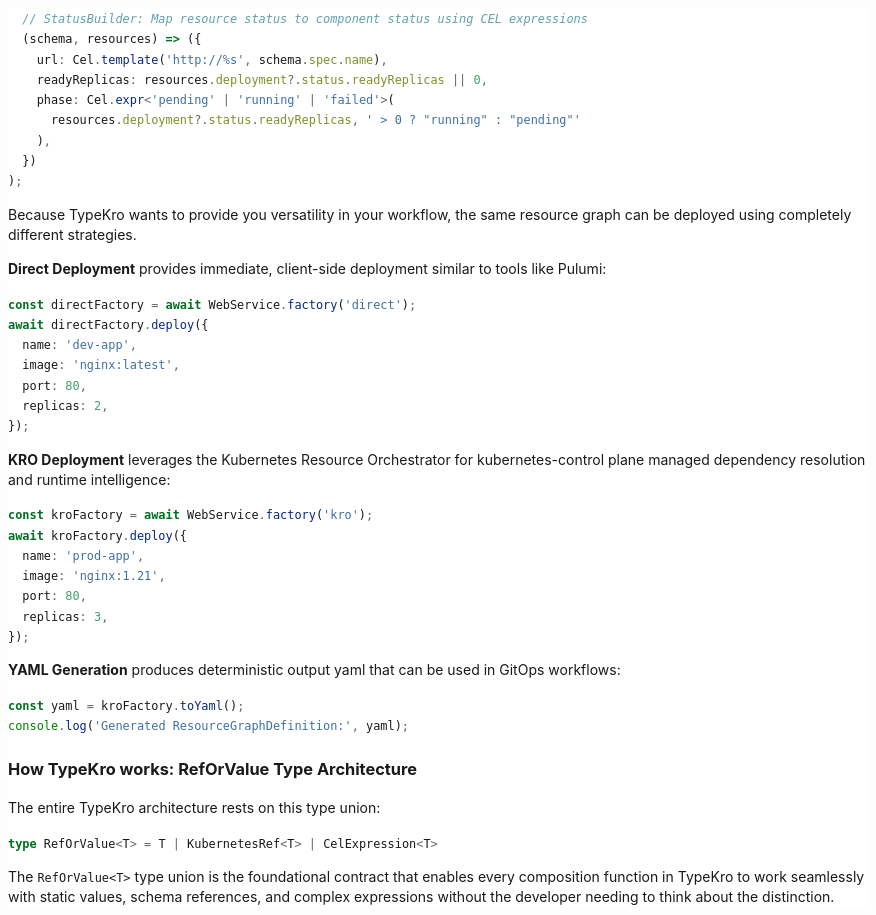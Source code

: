 ```typescript
  // StatusBuilder: Map resource status to component status using CEL expressions
  (schema, resources) => ({
    url: Cel.template('http://%s', schema.spec.name),
    readyReplicas: resources.deployment?.status.readyReplicas || 0,
    phase: Cel.expr<'pending' | 'running' | 'failed'>(
      resources.deployment?.status.readyReplicas, ' > 0 ? "running" : "pending"'
    ),
  })
);
```

Because TypeKro wants to provide you versatility in your workflow, the same resource graph can be deployed using completely different strategies.

**Direct Deployment** provides immediate, client-side deployment similar to tools like Pulumi:

```typescript
const directFactory = await WebService.factory('direct');
await directFactory.deploy({
  name: 'dev-app',
  image: 'nginx:latest',
  port: 80,
  replicas: 2,
});
```

**KRO Deployment** leverages the Kubernetes Resource Orchestrator for kubernetes-control plane managed dependency resolution and runtime intelligence:

```typescript
const kroFactory = await WebService.factory('kro');
await kroFactory.deploy({
  name: 'prod-app',
  image: 'nginx:1.21',
  port: 80,
  replicas: 3,
});
```

**YAML Generation** produces deterministic output yaml that can be used in GitOps workflows:

```typescript
const yaml = kroFactory.toYaml();
console.log('Generated ResourceGraphDefinition:', yaml);
```

### How TypeKro works: RefOrValue Type Architecture

The entire TypeKro architecture rests on this type union:

```typescript
type RefOrValue<T> = T | KubernetesRef<T> | CelExpression<T>
```

The `RefOrValue<T>` type union is the foundational contract that enables every composition function in TypeKro to work seamlessly with static values, schema references, and complex expressions without the developer needing to think about the distinction.
